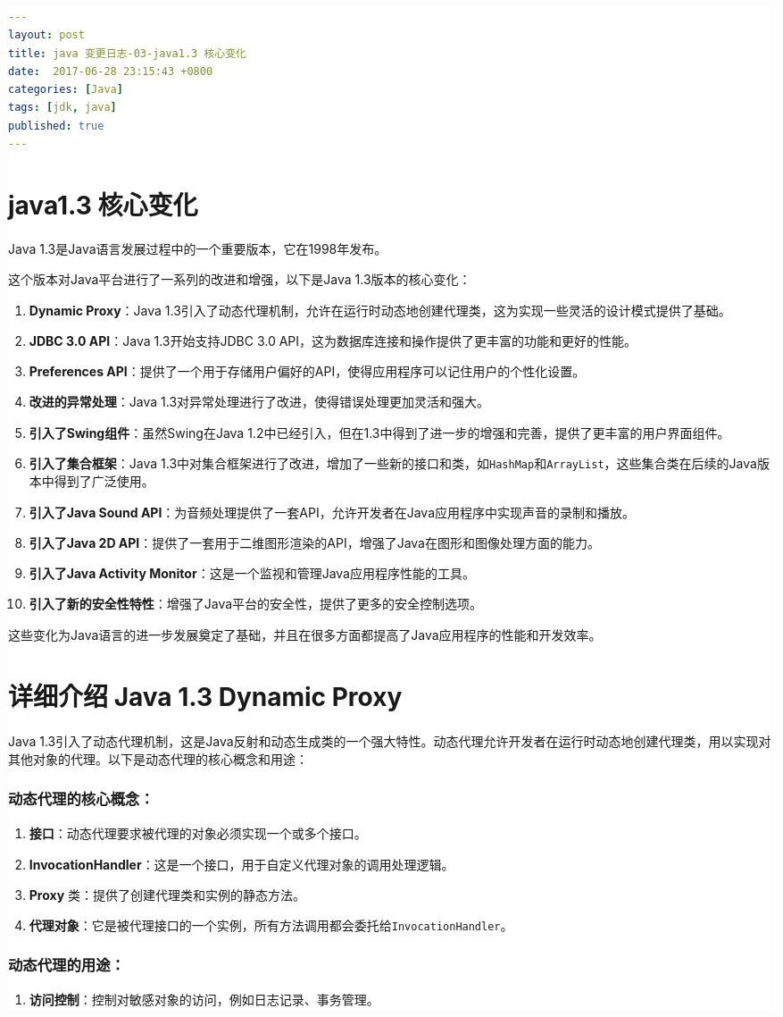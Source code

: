 ```yaml
---
layout: post
title: java 变更日志-03-java1.3 核心变化
date:  2017-06-28 23:15:43 +0800
categories: [Java]
tags: [jdk, java]
published: true
---
```



# java1.3 核心变化

Java 1.3是Java语言发展过程中的一个重要版本，它在1998年发布。

这个版本对Java平台进行了一系列的改进和增强，以下是Java 1.3版本的核心变化：

1. **Dynamic Proxy**：Java 1.3引入了动态代理机制，允许在运行时动态地创建代理类，这为实现一些灵活的设计模式提供了基础。

2. **JDBC 3.0 API**：Java 1.3开始支持JDBC 3.0 API，这为数据库连接和操作提供了更丰富的功能和更好的性能。

3. **Preferences API**：提供了一个用于存储用户偏好的API，使得应用程序可以记住用户的个性化设置。

4. **改进的异常处理**：Java 1.3对异常处理进行了改进，使得错误处理更加灵活和强大。

5. **引入了Swing组件**：虽然Swing在Java 1.2中已经引入，但在1.3中得到了进一步的增强和完善，提供了更丰富的用户界面组件。

6. **引入了集合框架**：Java 1.3中对集合框架进行了改进，增加了一些新的接口和类，如`HashMap`和`ArrayList`，这些集合类在后续的Java版本中得到了广泛使用。

7. **引入了Java Sound API**：为音频处理提供了一套API，允许开发者在Java应用程序中实现声音的录制和播放。

8. **引入了Java 2D API**：提供了一套用于二维图形渲染的API，增强了Java在图形和图像处理方面的能力。

9. **引入了Java Activity Monitor**：这是一个监视和管理Java应用程序性能的工具。

10. **引入了新的安全性特性**：增强了Java平台的安全性，提供了更多的安全控制选项。

这些变化为Java语言的进一步发展奠定了基础，并且在很多方面都提高了Java应用程序的性能和开发效率。

# 详细介绍 Java 1.3 Dynamic Proxy

Java 1.3引入了动态代理机制，这是Java反射和动态生成类的一个强大特性。动态代理允许开发者在运行时动态地创建代理类，用以实现对其他对象的代理。以下是动态代理的核心概念和用途：

### 动态代理的核心概念：

1. **接口**：动态代理要求被代理的对象必须实现一个或多个接口。

2. **InvocationHandler**：这是一个接口，用于自定义代理对象的调用处理逻辑。

3. **Proxy** 类：提供了创建代理类和实例的静态方法。

4. **代理对象**：它是被代理接口的一个实例，所有方法调用都会委托给`InvocationHandler`。

### 动态代理的用途：

1. **访问控制**：控制对敏感对象的访问，例如日志记录、事务管理。
